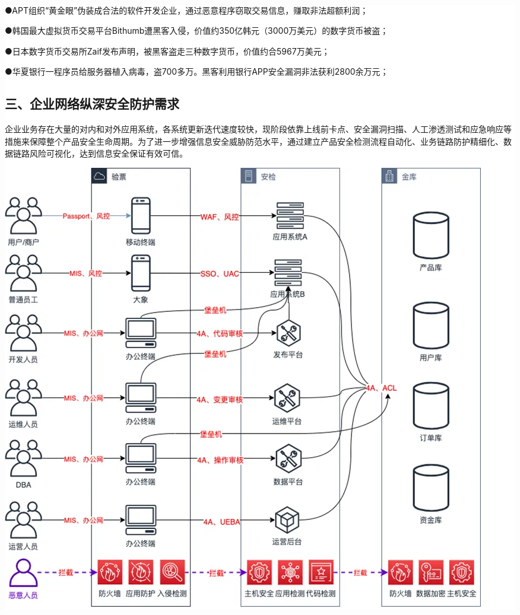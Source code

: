 ●APT组织“黄金眼”伪装成合法的软件开发企业，通过恶意程序窃取交易信息，赚取非法超额利润；

●韩国最大虚拟货币交易平台Bithumb遭黑客入侵，价值约350亿韩元（3000万美元）的数字货币被盗；

●日本数字货币交易所Zaif发布声明，被黑客盗走三种数字货币，价值约合5967万美元；

●华夏银行一程序员给服务器植入病毒，盗700多万。黑客利用银行APP安全漏洞非法获利2800余万元；

## 三、企业网络纵深安全防护需求 

企业业务存在大量的对内和对外应用系统，各系统更新迭代速度较快，现阶段依靠上线前卡点、安全漏洞扫描、人工渗透测试和应急响应等措施来保障整个产品安全生命周期。为了进一步增强信息安全威胁防范水平，通过建立产品安全检测流程自动化、业务链路防护精细化、数据链路风险可视化，达到信息安全保证有效可信。

![](defense-in-depth-security-solution/1657959034503-01b552d2-3371-4140-986b-32b66b63ce42.webp)


